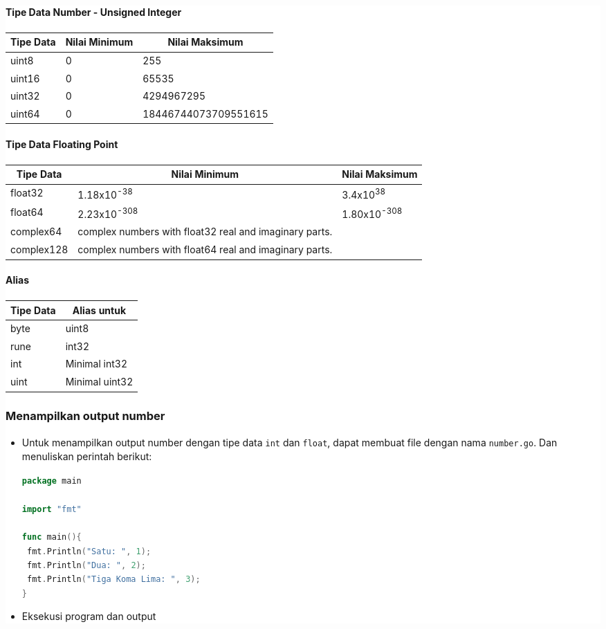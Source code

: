 #### Tipe Data Number - Unsigned Integer

| Tipe Data | Nilai Minimum | Nilai Maksimum       |
| --------- | ------------- | -------------------- |
| uint8     | 0             | 255                  |
| uint16    | 0             | 65535                |
| uint32    | 0             | 4294967295           |
| uint64    | 0             | 18446744073709551615 |

#### Tipe Data Floating Point

| Tipe Data  | Nilai Minimum                                          | Nilai Maksimum         |
| ---------- | ------------------------------------------------------ | ---------------------- |
| float32    | 1.18x10<sup>-38</sup>                                  | 3.4x10<sup>38</sup>    |
| float64    | 2.23x10<sup>-308</sup>                                 | 1.80x10<sup>-308</sup> |
| complex64  | complex numbers with float32 real and imaginary parts. |                        |
| complex128 | complex numbers with float64 real and imaginary parts. |                        |

#### Alias

| Tipe Data | Alias untuk    |
| --------- | -------------- |
| byte      | uint8          |
| rune      | int32          |
| int       | Minimal int32  |
| uint      | Minimal uint32 |

### Menampilkan output number

- Untuk menampilkan output number dengan tipe data `int` dan `float`, dapat membuat file dengan nama `number.go`. Dan menuliskan perintah berikut:
  
  ```go
  package main
  
  import "fmt"
  
  func main(){
   fmt.Println("Satu: ", 1);
   fmt.Println("Dua: ", 2);
   fmt.Println("Tiga Koma Lima: ", 3);
  }
  ```

- Eksekusi program dan output
  